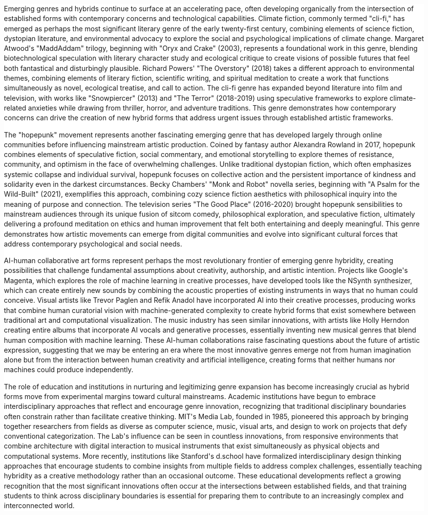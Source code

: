Emerging genres and hybrids continue to surface at an accelerating pace, often developing organically from the intersection of established forms with contemporary concerns and technological capabilities. Climate fiction, commonly termed "cli-fi," has emerged as perhaps the most significant literary genre of the early twenty-first century, combining elements of science fiction, dystopian literature, and environmental advocacy to explore the social and psychological implications of climate change. Margaret Atwood's "MaddAddam" trilogy, beginning with "Oryx and Crake" (2003), represents a foundational work in this genre, blending biotechnological speculation with literary character study and ecological critique to create visions of possible futures that feel both fantastical and disturbingly plausible. Richard Powers' "The Overstory" (2018) takes a different approach to environmental themes, combining elements of literary fiction, scientific writing, and spiritual meditation to create a work that functions simultaneously as novel, ecological treatise, and call to action. The cli-fi genre has expanded beyond literature into film and television, with works like "Snowpiercer" (2013) and "The Terror" (2018-2019) using speculative frameworks to explore climate-related anxieties while drawing from thriller, horror, and adventure traditions. This genre demonstrates how contemporary concerns can drive the creation of new hybrid forms that address urgent issues through established artistic frameworks.

The "hopepunk" movement represents another fascinating emerging genre that has developed largely through online communities before influencing mainstream artistic production. Coined by fantasy author Alexandra Rowland in 2017, hopepunk combines elements of speculative fiction, social commentary, and emotional storytelling to explore themes of resistance, community, and optimism in the face of overwhelming challenges. Unlike traditional dystopian fiction, which often emphasizes systemic collapse and individual survival, hopepunk focuses on collective action and the persistent importance of kindness and solidarity even in the darkest circumstances. Becky Chambers' "Monk and Robot" novella series, beginning with "A Psalm for the Wild-Built" (2021), exemplifies this approach, combining cozy science fiction aesthetics with philosophical inquiry into the meaning of purpose and connection. The television series "The Good Place" (2016-2020) brought hopepunk sensibilities to mainstream audiences through its unique fusion of sitcom comedy, philosophical exploration, and speculative fiction, ultimately delivering a profound meditation on ethics and human improvement that felt both entertaining and deeply meaningful. This genre demonstrates how artistic movements can emerge from digital communities and evolve into significant cultural forces that address contemporary psychological and social needs.

AI-human collaborative art forms represent perhaps the most revolutionary frontier of emerging genre hybridity, creating possibilities that challenge fundamental assumptions about creativity, authorship, and artistic intention. Projects like Google's Magenta, which explores the role of machine learning in creative processes, have developed tools like the NSynth synthesizer, which can create entirely new sounds by combining the acoustic properties of existing instruments in ways that no human could conceive. Visual artists like Trevor Paglen and Refik Anadol have incorporated AI into their creative processes, producing works that combine human curatorial vision with machine-generated complexity to create hybrid forms that exist somewhere between traditional art and computational visualization. The music industry has seen similar innovations, with artists like Holly Herndon creating entire albums that incorporate AI vocals and generative processes, essentially inventing new musical genres that blend human composition with machine learning. These AI-human collaborations raise fascinating questions about the future of artistic expression, suggesting that we may be entering an era where the most innovative genres emerge not from human imagination alone but from the interaction between human creativity and artificial intelligence, creating forms that neither humans nor machines could produce independently.

The role of education and institutions in nurturing and legitimizing genre expansion has become increasingly crucial as hybrid forms move from experimental margins toward cultural mainstreams. Academic institutions have begun to embrace interdisciplinary approaches that reflect and encourage genre innovation, recognizing that traditional disciplinary boundaries often constrain rather than facilitate creative thinking. MIT's Media Lab, founded in 1985, pioneered this approach by bringing together researchers from fields as diverse as computer science, music, visual arts, and design to work on projects that defy conventional categorization. The Lab's influence can be seen in countless innovations, from responsive environments that combine architecture with digital interaction to musical instruments that exist simultaneously as physical objects and computational systems. More recently, institutions like Stanford's d.school have formalized interdisciplinary design thinking approaches that encourage students to combine insights from multiple fields to address complex challenges, essentially teaching hybridity as a creative methodology rather than an occasional outcome. These educational developments reflect a growing recognition that the most significant innovations often occur at the intersections between established fields, and that training students to think across disciplinary boundaries is essential for preparing them to contribute to an increasingly complex and interconnected world.